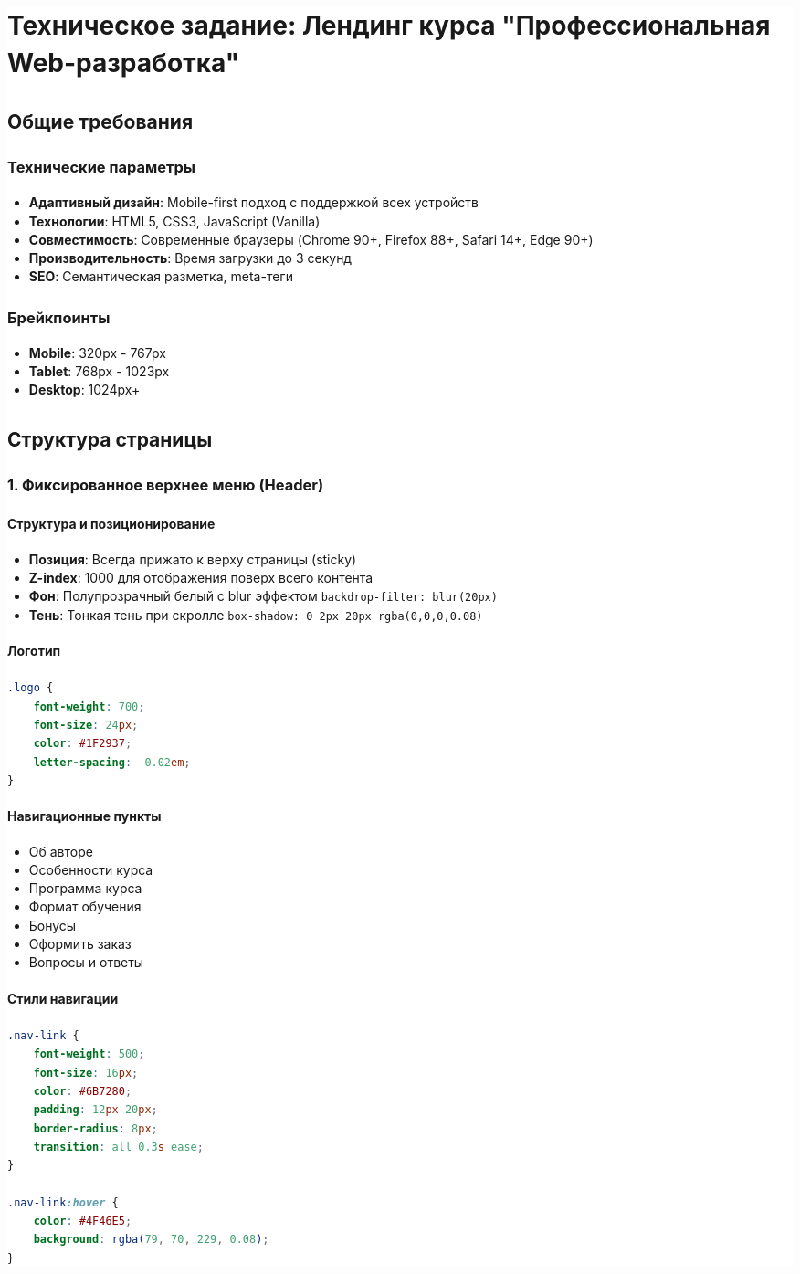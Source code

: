 # Техническое задание: Лендинг курса "Профессиональная Web-разработка"

## Общие требования

### Технические параметры
- **Адаптивный дизайн**: Mobile-first подход с поддержкой всех устройств
- **Технологии**: HTML5, CSS3, JavaScript (Vanilla)
- **Совместимость**: Современные браузеры (Chrome 90+, Firefox 88+, Safari 14+, Edge 90+)
- **Производительность**: Время загрузки до 3 секунд
- **SEO**: Семантическая разметка, meta-теги

### Брейкпоинты
- **Mobile**: 320px - 767px
- **Tablet**: 768px - 1023px  
- **Desktop**: 1024px+

## Структура страницы

### 1. Фиксированное верхнее меню (Header)

#### Структура и позиционирование
- **Позиция**: Всегда прижато к верху страницы (sticky)
- **Z-index**: 1000 для отображения поверх всего контента
- **Фон**: Полупрозрачный белый с blur эффектом `backdrop-filter: blur(20px)`
- **Тень**: Тонкая тень при скролле `box-shadow: 0 2px 20px rgba(0,0,0,0.08)`

#### Логотип
```css
.logo {
    font-weight: 700;
    font-size: 24px;
    color: #1F2937;
    letter-spacing: -0.02em;
}
```

#### Навигационные пункты
- Об авторе
- Особенности курса  
- Программа курса
- Формат обучения
- Бонусы
- Оформить заказ
- Вопросы и ответы

#### Стили навигации
```css
.nav-link {
    font-weight: 500;
    font-size: 16px;
    color: #6B7280;
    padding: 12px 20px;
    border-radius: 8px;
    transition: all 0.3s ease;
}

.nav-link:hover {
    color: #4F46E5;
    background: rgba(79, 70, 229, 0.08);
}
```